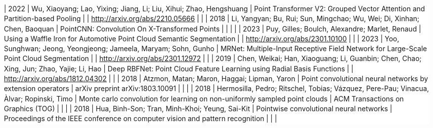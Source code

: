 | 2022             | Wu, Xiaoyang; Lao, Yixing; Jiang, Li; Liu, Xihui; Zhao, Hengshuang                                                                     | Point Transformer V2: Grouped Vector Attention and Partition-based Pooling                                                                                             |                                                                                                                  | http://arxiv.org/abs/2210.05666                                                                                                                                                                                         |      |
| 2018             | Li, Yangyan; Bu, Rui; Sun, Mingchao; Wu, Wei; Di, Xinhan; Chen, Baoquan                                                                | PointCNN: Convolution On X-Transformed Points                                                                                                                          |                                                                                                                  |                                                                                                                                                                                                                         |      |
| 2023             | Puy, Gilles; Boulch, Alexandre; Marlet, Renaud                                                                                         | Using a Waffle Iron for Automotive Point Cloud Semantic Segmentation                                                                                                   |                                                                                                                  | http://arxiv.org/abs/2301.10100                                                                                                                                                                                         |      |
| 2023             | Yoo, Sunghwan; Jeong, Yeongjeong; Jameela, Maryam; Sohn, Gunho                                                                         | MRNet: Multiple-Input Receptive Field Network for Large-Scale Point Cloud Segmentation                                                                                 |                                                                                                                  | http://arxiv.org/abs/2301.12972                                                                                                                                                                                         |      |
| 2019             | Chen, Weikai; Han, Xiaoguang; Li, Guanbin; Chen, Chao; Xing, Jun; Zhao, Yajie; Li, Hao                                                 | Deep RBFNet: Point Cloud Feature Learning using Radial Basis Functions                                                                                                 |                                                                                                                  | http://arxiv.org/abs/1812.04302                                                                                                                                                                                         |      |
| 2018             | Atzmon, Matan; Maron, Haggai; Lipman, Yaron                                                                                            | Point convolutional neural networks by extension operators                                                                                                             | arXiv preprint arXiv:1803.10091                                                                                  |                                                                                                                                                                                                                         |      |
| 2018             | Hermosilla, Pedro; Ritschel, Tobias; Vázquez, Pere-Pau; Vinacua, Àlvar; Ropinski, Timo                                                 | Monte carlo convolution for learning on non-uniformly sampled point clouds                                                                                             | ACM Transactions on Graphics (TOG)                                                                               |                                                                                                                                                                                                                         |      |
| 2018             | Hua, Binh-Son; Tran, Minh-Khoi; Yeung, Sai-Kit                                                                                         | Pointwise convolutional neural networks                                                                                                                                | Proceedings of the IEEE conference on computer vision and pattern recognition                                    |                                                                                                                                                                                                                         |      |